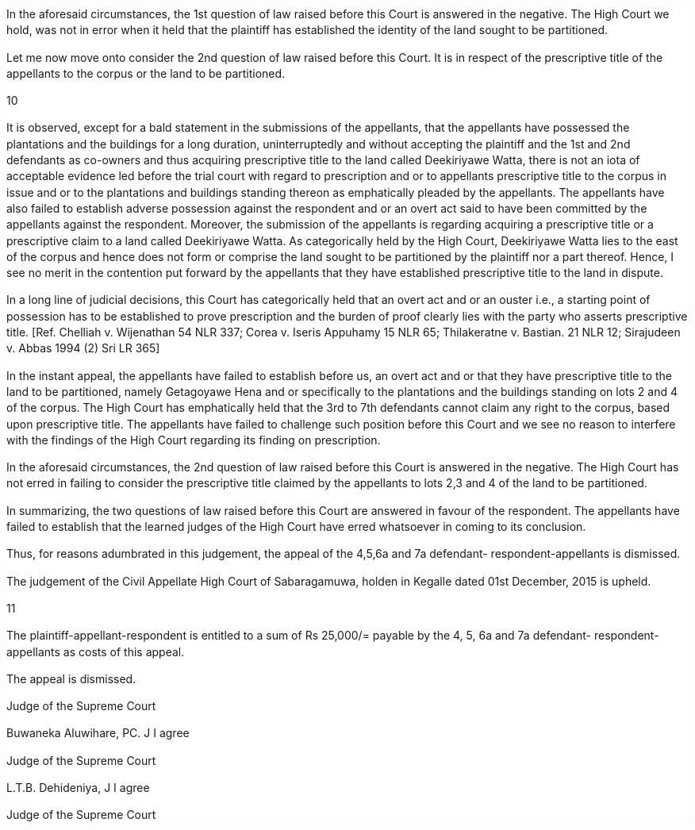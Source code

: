 In the aforesaid circumstances, the 1st question of law raised before this Court is answered in the negative. The High Court we hold, was not in error when it held that the plaintiff has established the identity of the land sought to be partitioned.

Let me now move onto consider the 2nd question of law raised before this Court. It is in respect of the prescriptive title of the appellants to the corpus or the land to be partitioned.

10

It is observed, except for a bald statement in the submissions of the appellants, that the appellants have possessed the plantations and the buildings for a long duration, uninterruptedly and without accepting the plaintiff and the 1st and 2nd defendants as co-owners and thus acquiring prescriptive title to the land called Deekiriyawe Watta, there is not an iota of acceptable evidence led before the trial court with regard to prescription and or to appellants prescriptive title to the corpus in issue and or to the plantations and buildings standing thereon as emphatically pleaded by the appellants. The appellants have also failed to establish adverse possession against the respondent and or an overt act said to have been committed by the appellants against the respondent. Moreover, the submission of the appellants is regarding acquiring a prescriptive title or a prescriptive claim to a land called Deekiriyawe Watta. As categorically held by the High Court, Deekiriyawe Watta lies to the east of the corpus and hence does not form or comprise the land sought to be partitioned by the plaintiff nor a part thereof. Hence, I see no merit in the contention put forward by the appellants that they have established prescriptive title to the land in dispute.

In a long line of judicial decisions, this Court has categorically held that an overt act and or an ouster i.e., a starting point of possession has to be established to prove prescription and the burden of proof clearly lies with the party who asserts prescriptive title. [Ref. Chelliah v. Wijenathan 54 NLR 337; Corea v. Iseris Appuhamy 15 NLR 65; Thilakeratne v. Bastian. 21 NLR 12; Sirajudeen v. Abbas 1994 (2) Sri LR 365]

In the instant appeal, the appellants have failed to establish before us, an overt act and or that they have prescriptive title to the land to be partitioned, namely Getagoyawe Hena and or specifically to the plantations and the buildings standing on lots 2 and 4 of the corpus. The High Court has emphatically held that the 3rd to 7th defendants cannot claim any right to the corpus, based upon prescriptive title. The appellants have failed to challenge such position before this Court and we see no reason to interfere with the findings of the High Court regarding its finding on prescription.

In the aforesaid circumstances, the 2nd question of law raised before this Court is answered in the negative. The High Court has not erred in failing to consider the prescriptive title claimed by the appellants to lots 2,3 and 4 of the land to be partitioned.

In summarizing, the two questions of law raised before this Court are answered in favour of the respondent. The appellants have failed to establish that the learned judges of the High Court have erred whatsoever in coming to its conclusion.

Thus, for reasons adumbrated in this judgement, the appeal of the 4,5,6a and 7a defendant- respondent-appellants is dismissed.

The judgement of the Civil Appellate High Court of Sabaragamuwa, holden in Kegalle dated 01st December, 2015 is upheld.

11

The plaintiff-appellant-respondent is entitled to a sum of Rs 25,000/= payable by the 4, 5, 6a and 7a defendant- respondent- appellants as costs of this appeal.

The appeal is dismissed.

Judge of the Supreme Court

Buwaneka Aluwihare, PC. J I agree

Judge of the Supreme Court

L.T.B. Dehideniya, J I agree

Judge of the Supreme Court